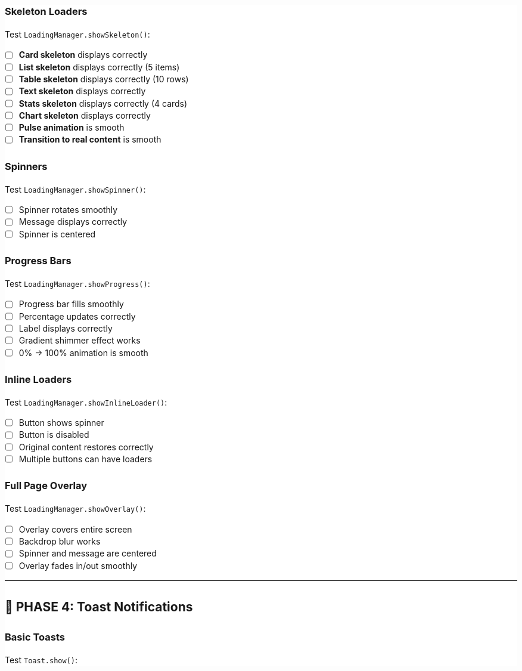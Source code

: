 ### Skeleton Loaders
Test `LoadingManager.showSkeleton()`:

- [ ] **Card skeleton** displays correctly
- [ ] **List skeleton** displays correctly (5 items)
- [ ] **Table skeleton** displays correctly (10 rows)
- [ ] **Text skeleton** displays correctly
- [ ] **Stats skeleton** displays correctly (4 cards)
- [ ] **Chart skeleton** displays correctly
- [ ] **Pulse animation** is smooth
- [ ] **Transition to real content** is smooth

### Spinners
Test `LoadingManager.showSpinner()`:

- [ ] Spinner rotates smoothly
- [ ] Message displays correctly
- [ ] Spinner is centered

### Progress Bars
Test `LoadingManager.showProgress()`:

- [ ] Progress bar fills smoothly
- [ ] Percentage updates correctly
- [ ] Label displays correctly
- [ ] Gradient shimmer effect works
- [ ] 0% → 100% animation is smooth

### Inline Loaders
Test `LoadingManager.showInlineLoader()`:

- [ ] Button shows spinner
- [ ] Button is disabled
- [ ] Original content restores correctly
- [ ] Multiple buttons can have loaders

### Full Page Overlay
Test `LoadingManager.showOverlay()`:

- [ ] Overlay covers entire screen
- [ ] Backdrop blur works
- [ ] Spinner and message are centered
- [ ] Overlay fades in/out smoothly

---

## 🎯 PHASE 4: Toast Notifications

### Basic Toasts
Test `Toast.show()`:
